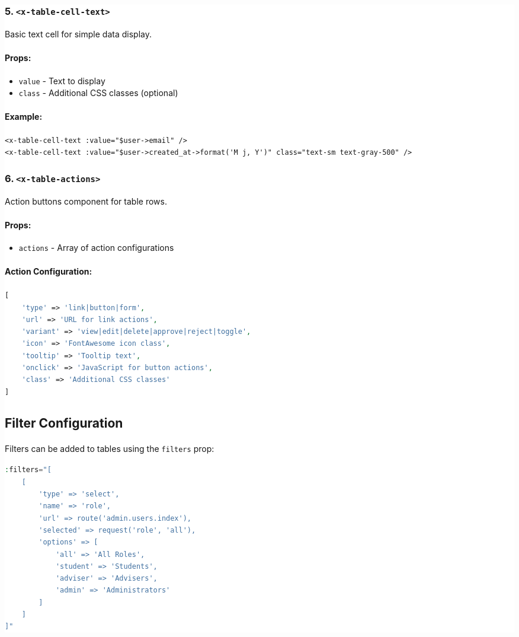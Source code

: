 ### 5. `<x-table-cell-text>`
Basic text cell for simple data display.

#### Props:
- `value` - Text to display
- `class` - Additional CSS classes (optional)

#### Example:
```blade
<x-table-cell-text :value="$user->email" />
<x-table-cell-text :value="$user->created_at->format('M j, Y')" class="text-sm text-gray-500" />
```

### 6. `<x-table-actions>`
Action buttons component for table rows.

#### Props:
- `actions` - Array of action configurations

#### Action Configuration:
```php
[
    'type' => 'link|button|form',
    'url' => 'URL for link actions',
    'variant' => 'view|edit|delete|approve|reject|toggle',
    'icon' => 'FontAwesome icon class',
    'tooltip' => 'Tooltip text',
    'onclick' => 'JavaScript for button actions',
    'class' => 'Additional CSS classes'
]
```

## Filter Configuration

Filters can be added to tables using the `filters` prop:

```php
:filters="[
    [
        'type' => 'select',
        'name' => 'role',
        'url' => route('admin.users.index'),
        'selected' => request('role', 'all'),
        'options' => [
            'all' => 'All Roles',
            'student' => 'Students',
            'adviser' => 'Advisers',
            'admin' => 'Administrators'
        ]
    ]
]"
```
